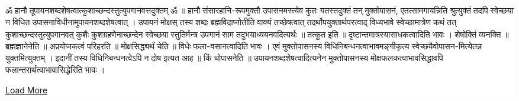 ॐ हानौ तूपायनशब्दशेषत्वात्कुशाच्छन्दस्तुत्युपगानवत्तदुक्तम् ॐ ॥ हानौ संसारहानि-रूपमुक्तौ उपासनमस्त्येव कुतः यतस्तदुक्तं तन् मुक्तोपासनं, एतत्सामगायन्निति श्रुत्युक्तं तदपि स्वेच्छया न विधित उपासनाविधीनामुपायनशब्दशेषत्वात् । उपायनं मोक्षस् तस्य शब्दः ब्रह्मविदाप्नोतीति वाक्यं तच्छेषत्वात् तदर्थोपयुक्तार्थपरत्वाद् विध्यभावे स्वेच्छामात्रेण कथं तत् कुशाच्छन्दस्तुत्युपगानवत् कुशैः कुशग्रहणेनाच्छन्देन स्वेच्छया स्तुतिर्मन्त्र उपगानं साम तदुभयाध्ययनवदित्यर्थः ॥ तत्कुत इति ॥ दृष्टान्तमात्रस्यासाधकत्वादिति भावः । शेषोक्तिं व्यनक्ति ॥ ब्रह्मज्ञानेनेति ॥ अप्रयोजकत्वं परिहरति ॥ मोक्षसिद्ध्यर्थं चेति ॥ विधेः फला-वसानत्वादिति भावः । एवं मुक्तोपासनस्य विधिनिबन्धनत्वाभावमङ्गीकृत्य स्वेच्छयैवोपासन-मित्येतन्न युक्तमित्युक्तम् । इदानीं तस्य विधिनिबन्धनत्वेऽपि न दोष इत्यत आह ॥ किं चोपासनेति ॥ उपायनशब्दशेषत्वादित्यनेन मुक्तोपासनस्य मोक्षफलकत्वाभावसिद्धावपि फलान्तरार्थत्वाभावासिद्धेरिति भावः ।





[Load More](javaऽcriptःvoid(0))

